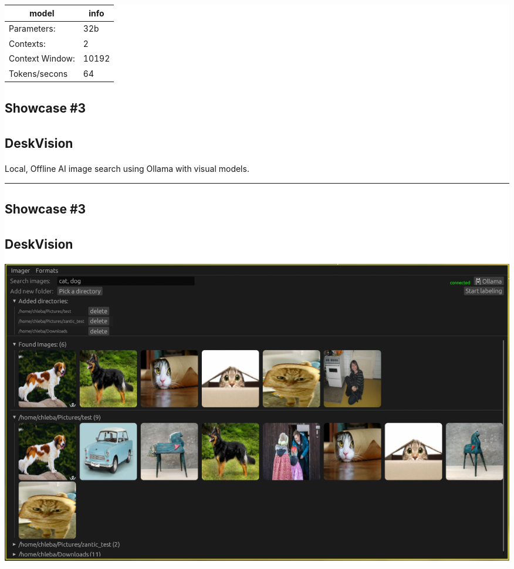 

| model | info |
| ---   | ---  |
| Parameters: | 32b |
| Contexts:   | 2   |
| Context Window: | 10192 |
| Tokens/secons | 64 |



Showcase #3
---

## DeskVision

Local, Offline AI image search using Ollama with visual models.

---------



Showcase #3
---
## DeskVision
![image:width:100%](deskvision.png)
